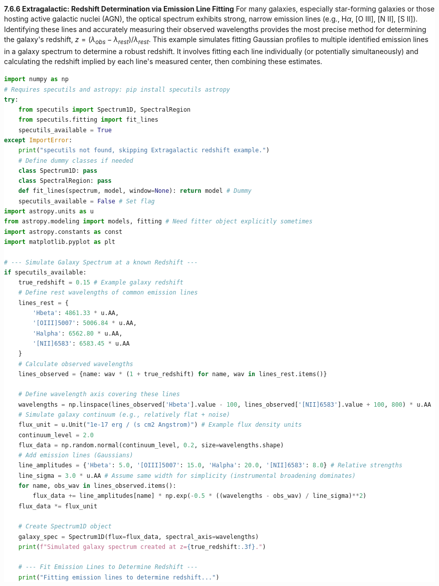 **7.6.6 Extragalactic: Redshift Determination via Emission Line Fitting**
For many galaxies, especially star-forming galaxies or those hosting active galactic nuclei (AGN), the optical spectrum exhibits strong, narrow emission lines (e.g., H$\alpha$, [O III], [N II], [S II]). Identifying these lines and accurately measuring their observed wavelengths provides the most precise method for determining the galaxy's redshift, $z = (\lambda_{obs} - \lambda_{rest}) / \lambda_{rest}$. This example simulates fitting Gaussian profiles to multiple identified emission lines in a galaxy spectrum to determine a robust redshift. It involves fitting each line individually (or potentially simultaneously) and calculating the redshift implied by each line's measured center, then combining these estimates.

```python
import numpy as np
# Requires specutils and astropy: pip install specutils astropy
try:
    from specutils import Spectrum1D, SpectralRegion
    from specutils.fitting import fit_lines
    specutils_available = True
except ImportError:
    print("specutils not found, skipping Extragalactic redshift example.")
    # Define dummy classes if needed
    class Spectrum1D: pass
    class SpectralRegion: pass
    def fit_lines(spectrum, model, window=None): return model # Dummy
    specutils_available = False # Set flag
import astropy.units as u
from astropy.modeling import models, fitting # Need fitter object explicitly sometimes
import astropy.constants as const
import matplotlib.pyplot as plt

# --- Simulate Galaxy Spectrum at a known Redshift ---
if specutils_available:
    true_redshift = 0.15 # Example galaxy redshift
    # Define rest wavelengths of common emission lines
    lines_rest = {
        'Hbeta': 4861.33 * u.AA,
        '[OIII]5007': 5006.84 * u.AA,
        'Halpha': 6562.80 * u.AA,
        '[NII]6583': 6583.45 * u.AA
    }
    # Calculate observed wavelengths
    lines_observed = {name: wav * (1 + true_redshift) for name, wav in lines_rest.items()}

    # Define wavelength axis covering these lines
    wavelengths = np.linspace(lines_observed['Hbeta'].value - 100, lines_observed['[NII]6583'].value + 100, 800) * u.AA
    # Simulate galaxy continuum (e.g., relatively flat + noise)
    flux_unit = u.Unit("1e-17 erg / (s cm2 Angstrom)") # Example flux density units
    continuum_level = 2.0
    flux_data = np.random.normal(continuum_level, 0.2, size=wavelengths.shape)
    # Add emission lines (Gaussians)
    line_amplitudes = {'Hbeta': 5.0, '[OIII]5007': 15.0, 'Halpha': 20.0, '[NII]6583': 8.0} # Relative strengths
    line_sigma = 3.0 * u.AA # Assume same width for simplicity (instrumental broadening dominates)
    for name, obs_wav in lines_observed.items():
        flux_data += line_amplitudes[name] * np.exp(-0.5 * ((wavelengths - obs_wav) / line_sigma)**2)
    flux_data *= flux_unit

    # Create Spectrum1D object
    galaxy_spec = Spectrum1D(flux=flux_data, spectral_axis=wavelengths)
    print(f"Simulated galaxy spectrum created at z={true_redshift:.3f}.")

    # --- Fit Emission Lines to Determine Redshift ---
    print("Fitting emission lines to determine redshift...")
```